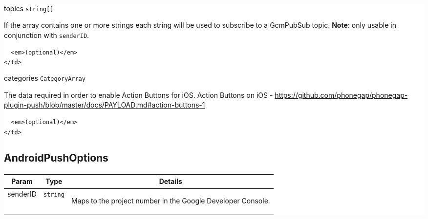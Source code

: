  <tr>
    <td>
      topics
    </td>
    <td>
      <code>string[]</code>
    </td>
    <td>
      <p>If the array contains one or more strings each string will be used to
subscribe to a GcmPubSub topic.
<strong>Note</strong>: only usable in conjunction with <code>senderID</code>.</p>

      <em>(optional)</em>
    </td>
  </tr>
  
  <tr>
    <td>
      categories
    </td>
    <td>
      <code>CategoryArray</code>
    </td>
    <td>
      <p>The data required in order to enable Action Buttons for iOS.
Action Buttons on iOS - <a href="https://github.com/phonegap/phonegap-plugin-push/blob/master/docs/PAYLOAD.md#action-buttons-1">https://github.com/phonegap/phonegap-plugin-push/blob/master/docs/PAYLOAD.md#action-buttons-1</a></p>

      <em>(optional)</em>
    </td>
  </tr>
  
  </tbody>
</table>


<h2><a class="anchor" name="AndroidPushOptions" href="#AndroidPushOptions"></a>AndroidPushOptions</h2>

<table class="table param-table" style="margin:0;">
  <thead>
  <tr>
    <th>Param</th>
    <th>Type</th>
    <th>Details</th>
  </tr>
  </thead>
  <tbody>
  
  <tr>
    <td>
      senderID
    </td>
    <td>
      <code>string</code>
    </td>
    <td>
      <p>Maps to the project number in the Google Developer Console.</p>
